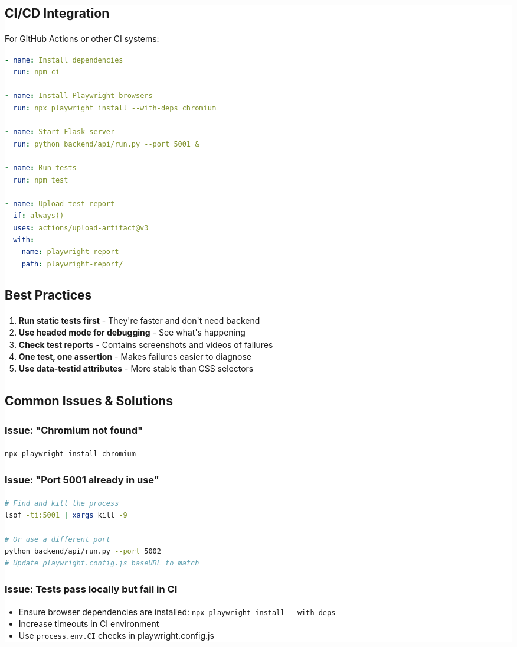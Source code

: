 ## CI/CD Integration

For GitHub Actions or other CI systems:

```yaml
- name: Install dependencies
  run: npm ci

- name: Install Playwright browsers
  run: npx playwright install --with-deps chromium

- name: Start Flask server
  run: python backend/api/run.py --port 5001 &

- name: Run tests
  run: npm test

- name: Upload test report
  if: always()
  uses: actions/upload-artifact@v3
  with:
    name: playwright-report
    path: playwright-report/
```

## Best Practices

1. **Run static tests first** - They're faster and don't need backend
2. **Use headed mode for debugging** - See what's happening
3. **Check test reports** - Contains screenshots and videos of failures
4. **One test, one assertion** - Makes failures easier to diagnose
5. **Use data-testid attributes** - More stable than CSS selectors

## Common Issues & Solutions

### Issue: "Chromium not found"
```bash
npx playwright install chromium
```

### Issue: "Port 5001 already in use"
```bash
# Find and kill the process
lsof -ti:5001 | xargs kill -9

# Or use a different port
python backend/api/run.py --port 5002
# Update playwright.config.js baseURL to match
```

### Issue: Tests pass locally but fail in CI
- Ensure browser dependencies are installed: `npx playwright install --with-deps`
- Increase timeouts in CI environment
- Use `process.env.CI` checks in playwright.config.js
